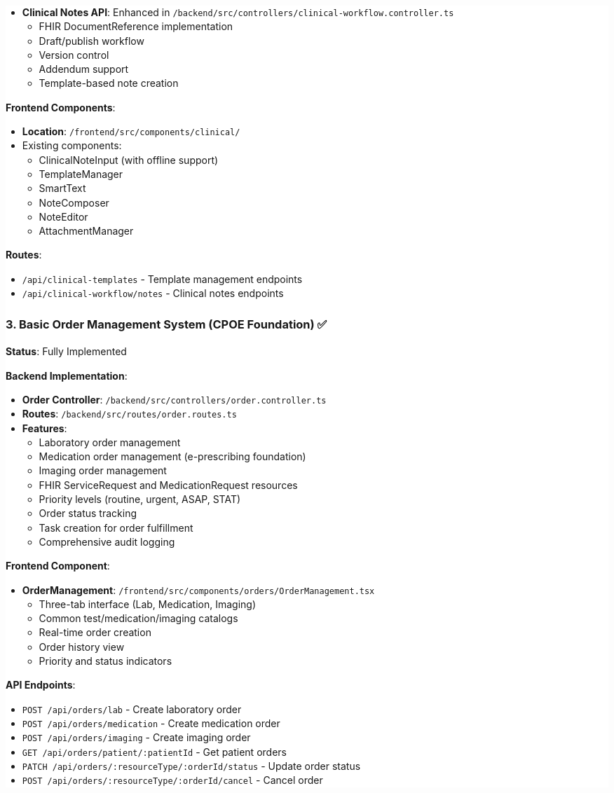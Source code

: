 - **Clinical Notes API**: Enhanced in `/backend/src/controllers/clinical-workflow.controller.ts`
  - FHIR DocumentReference implementation
  - Draft/publish workflow
  - Version control
  - Addendum support
  - Template-based note creation

**Frontend Components**:
- **Location**: `/frontend/src/components/clinical/`
- Existing components:
  - ClinicalNoteInput (with offline support)
  - TemplateManager
  - SmartText
  - NoteComposer
  - NoteEditor
  - AttachmentManager

**Routes**:
- `/api/clinical-templates` - Template management endpoints
- `/api/clinical-workflow/notes` - Clinical notes endpoints

### 3. Basic Order Management System (CPOE Foundation) ✅

**Status**: Fully Implemented

**Backend Implementation**:
- **Order Controller**: `/backend/src/controllers/order.controller.ts`
- **Routes**: `/backend/src/routes/order.routes.ts`
- **Features**:
  - Laboratory order management
  - Medication order management (e-prescribing foundation)
  - Imaging order management
  - FHIR ServiceRequest and MedicationRequest resources
  - Priority levels (routine, urgent, ASAP, STAT)
  - Order status tracking
  - Task creation for order fulfillment
  - Comprehensive audit logging

**Frontend Component**:
- **OrderManagement**: `/frontend/src/components/orders/OrderManagement.tsx`
  - Three-tab interface (Lab, Medication, Imaging)
  - Common test/medication/imaging catalogs
  - Real-time order creation
  - Order history view
  - Priority and status indicators

**API Endpoints**:
- `POST /api/orders/lab` - Create laboratory order
- `POST /api/orders/medication` - Create medication order
- `POST /api/orders/imaging` - Create imaging order
- `GET /api/orders/patient/:patientId` - Get patient orders
- `PATCH /api/orders/:resourceType/:orderId/status` - Update order status
- `POST /api/orders/:resourceType/:orderId/cancel` - Cancel order
